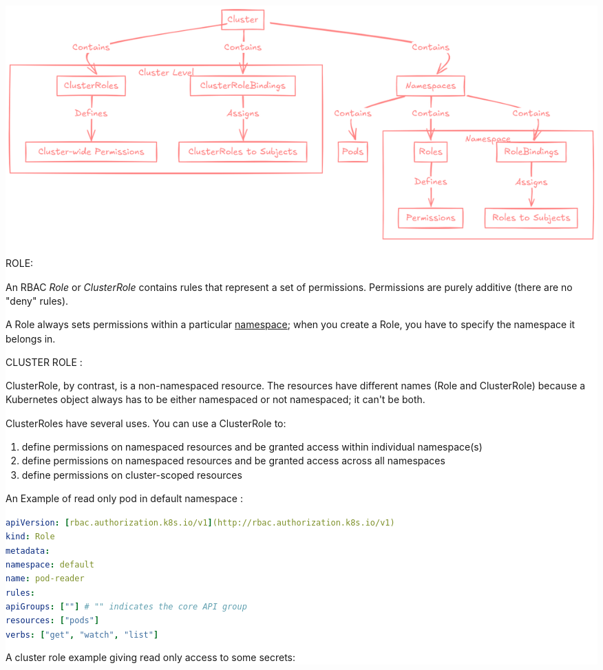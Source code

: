 ![image.png](DEVOPS-NOTES/image%2032.png)

ROLE:

An RBAC *Role* or *ClusterRole* contains rules that represent a set of permissions. Permissions are purely additive (there are no "deny" rules).

A Role always sets permissions within a particular [namespace](https://kubernetes.io/docs/concepts/overview/working-with-objects/namespaces); when you create a Role, you have to specify the namespace it belongs in.

CLUSTER ROLE :

ClusterRole, by contrast, is a non-namespaced resource. The resources have different names (Role and ClusterRole) because a Kubernetes object always has to be either namespaced or not namespaced; it can't be both.

ClusterRoles have several uses. You can use a ClusterRole to:

1. define permissions on namespaced resources and be granted access within individual namespace(s)
2. define permissions on namespaced resources and be granted access across all namespaces
3. define permissions on cluster-scoped resources

An Example of read only pod in default namespace :

```yaml
apiVersion: [rbac.authorization.k8s.io/v1](http://rbac.authorization.k8s.io/v1)
kind: Role
metadata:
namespace: default
name: pod-reader
rules:
apiGroups: [""] # "" indicates the core API group
resources: ["pods"]
verbs: ["get", "watch", "list"]
```

A cluster role example giving read only access to some secrets:
